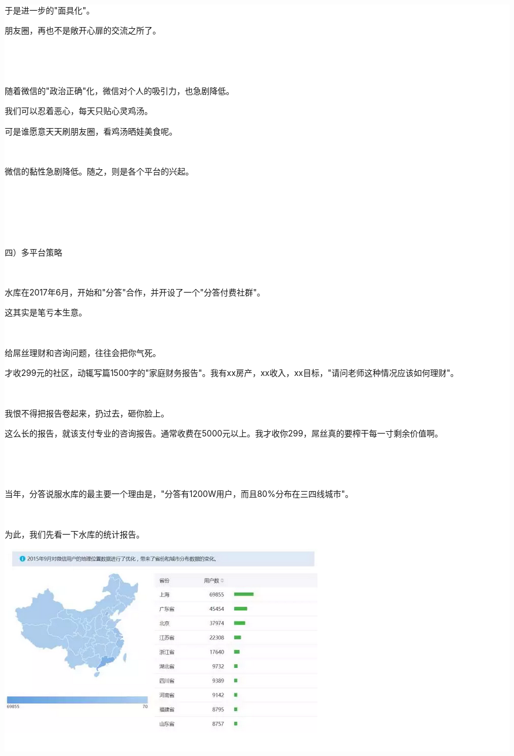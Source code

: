 于是进一步的"面具化"。

朋友圈，再也不是敞开心扉的交流之所了。

 

 

随着微信的"政治正确"化，微信对个人的吸引力，也急剧降低。

我们可以忍着恶心，每天只贴心灵鸡汤。

可是谁愿意天天刷朋友圈，看鸡汤晒娃美食呢。

 

微信的黏性急剧降低。随之，则是各个平台的兴起。

 

 

 

四）多平台策略

 

水库在2017年6月，开始和"分答"合作，并开设了一个"分答付费社群"。

这其实是笔亏本生意。

 

给屌丝理财和咨询问题，往往会把你气死。

才收299元的社区，动辄写篇1500字的"家庭财务报告"。我有xx房产，xx收入，xx目标，"请问老师这种情况应该如何理财"。

 

我恨不得把报告卷起来，扔过去，砸你脸上。

这么长的报告，就该支付专业的咨询报告。通常收费在5000元以上。我才收你299，屌丝真的要榨干每一寸剩余价值啊。

 

 

当年，分答说服水库的最主要一个理由是，"分答有1200W用户，而且80%分布在三四线城市"。

 

为此，我们先看一下水库的统计报告。

![](../img/1590/media/image7.png)

